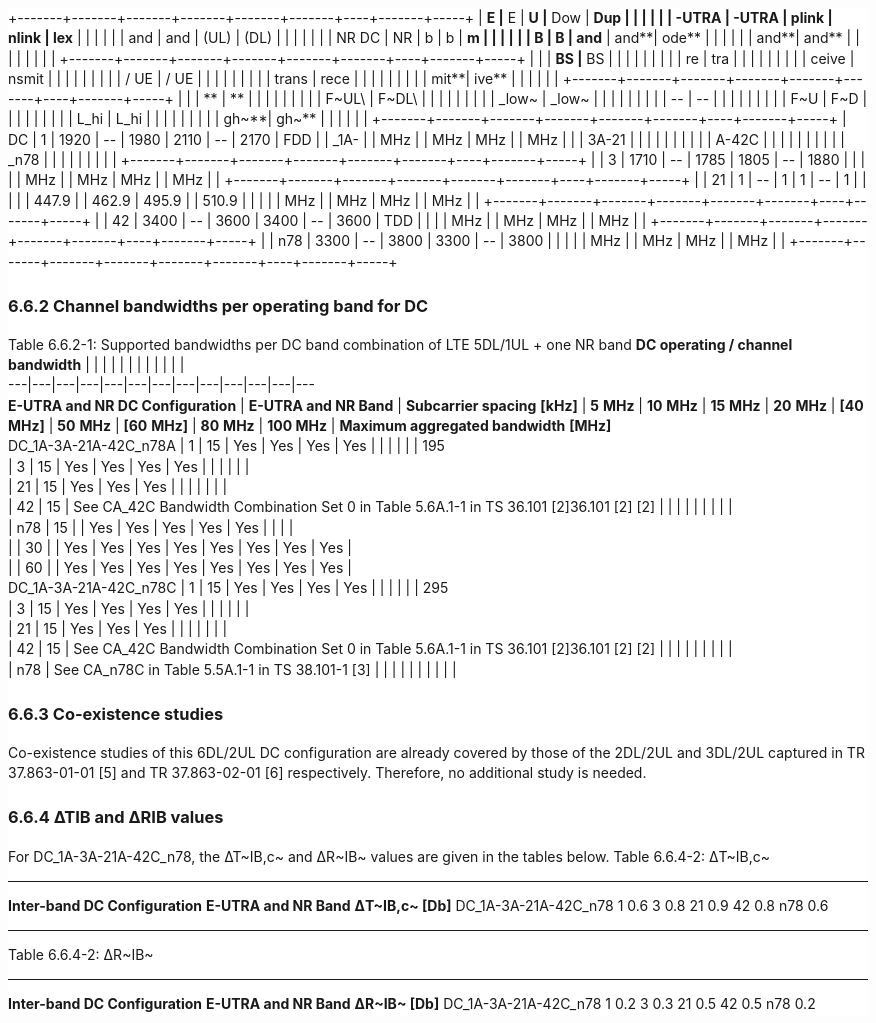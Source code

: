 +-------+-------+-------+-------+-------+-------+----+-------+-----+ | **E |** E | **U |** Dow | **Dup | | | | | | -UTRA | -UTRA | plink | nlink | lex** | | | | | | and | and | (UL) | (DL) | | | | | | | NR DC | NR | b | b | **m | | | | | | B | B | and** | and**| ode** | | | | | | and**| and** | | | | | | | | +-------+-------+-------+-------+-------+-------+----+-------+-----+ | | | **BS |** BS | | | | | | | | | re | tra | | | | | | | | | ceive | nsmit | | | | | | | | | / UE | / UE | | | | | | | | | trans | rece | | | | | | | | | mit**| ive** | | | | | | +-------+-------+-------+-------+-------+-------+----+-------+-----+ | | | ** | ** | | | | | | | | | F~UL\ | F~DL\ | | | | | | | | | _low~ | _low~ | | | | | | | | | -- | -- | | | | | | | | | F~U | F~D | | | | | | | | | L_hi | L_hi | | | | | | | | | gh~**| gh~** | | | | | | +-------+-------+-------+-------+-------+-------+----+-------+-----+ | DC | 1 | 1920 | -- | 1980 | 2110 | -- | 2170 | FDD | | _1A- | | MHz | | MHz | MHz | | MHz | | | 3A-21 | | | | | | | | | | A-42C | | | | | | | | | | _n78 | | | | | | | | | +-------+-------+-------+-------+-------+-------+----+-------+-----+ | | 3 | 1710 | -- | 1785 | 1805 | -- | 1880 | | | | | MHz | | MHz | MHz | | MHz | | +-------+-------+-------+-------+-------+-------+----+-------+-----+ | | 21 | 1 | -- | 1 | 1 | -- | 1 | | | | | 447.9 | | 462.9 | 495.9 | | 510.9 | | | | | MHz | | MHz | MHz | | MHz | | +-------+-------+-------+-------+-------+-------+----+-------+-----+ | | 42 | 3400 | -- | 3600 | 3400 | -- | 3600 | TDD | | | | MHz | | MHz | MHz | | MHz | | +-------+-------+-------+-------+-------+-------+----+-------+-----+ | | n78 | 3300 | -- | 3800 | 3300 | -- | 3800 | | | | | MHz | | MHz | MHz | | MHz | | +-------+-------+-------+-------+-------+-------+----+-------+-----+
### 6.6.2 Channel bandwidths per operating band for DC
Table 6.6.2-1: Supported bandwidths per DC band combination of LTE 5DL/1UL +
one NR band
**DC operating / channel bandwidth** |  |  |  |  |  |  |  |  |  |  |  |   
---|---|---|---|---|---|---|---|---|---|---|---|---  
**E-UTRA and NR DC Configuration** | **E-UTRA and NR Band** | **Subcarrier spacing** **[kHz]** | **5** **MHz** | **10** **MHz** | **15** **MHz** | **20** **MHz** | **[40** **MHz]** | **50** **MHz** | **[60** **MHz]** | **80** **MHz** | **100 MHz** | **Maximum aggregated bandwidth** **[MHz]**  
DC_1A-3A-21A-42C_n78A | 1 | 15 | Yes | Yes | Yes | Yes |  |  |  |  |  | 195  
| 3 | 15 | Yes | Yes | Yes | Yes |  |  |  |  |  |   
| 21 | 15 | Yes | Yes | Yes |  |  |  |  |  |  |   
| 42 | 15 | See CA_42C Bandwidth Combination Set 0 in Table 5.6A.1-1 in TS 36.101 [2]36.101 [2] [2] |  |  |  |  |  |  |  |  |   
| n78 | 15 |  | Yes | Yes | Yes | Yes | Yes |  |  |  |   
|  | 30 |  | Yes | Yes | Yes | Yes | Yes | Yes | Yes | Yes |   
|  | 60 |  | Yes | Yes | Yes | Yes | Yes | Yes | Yes | Yes |   
DC_1A-3A-21A-42C_n78C | 1 | 15 | Yes | Yes | Yes | Yes |  |  |  |  |  | 295  
| 3 | 15 | Yes | Yes | Yes | Yes |  |  |  |  |  |   
| 21 | 15 | Yes | Yes | Yes |  |  |  |  |  |  |   
| 42 | 15 | See CA_42C Bandwidth Combination Set 0 in Table 5.6A.1-1 in TS 36.101 [2]36.101 [2] [2] |  |  |  |  |  |  |  |  |   
| n78 | See CA_n78C in Table 5.5A.1-1 in TS 38.101-1 [3] |  |  |  |  |  |  |  |  |  |   
### 6.6.3 Co-existence studies
Co-existence studies of this 6DL/2UL DC configuration are already covered by
those of the 2DL/2UL and 3DL/2UL captured in TR 37.863-01-01 [5] and TR
37.863-02-01 [6] respectively. Therefore, no additional study is needed.
### 6.6.4 ∆TIB and ∆RIB values
For DC_1A-3A-21A-42C_n78, the ∆T~IB,c~ and ∆R~IB~ values are given in the
tables below.
Table 6.6.4-2: ΔT~IB,c~
* * *
**Inter-band DC Configuration** **E-UTRA and NR Band** **ΔT~IB,c~ [Db]**
DC_1A-3A-21A-42C_n78 1 0.6 3 0.8 21 0.9 42 0.8 n78 0.6
* * *
Table 6.6.4-2: ΔR~IB~
* * *
**Inter-band DC Configuration** **E-UTRA and NR Band** **ΔR~IB~ [Db]**
DC_1A-3A-21A-42C_n78 1 0.2 3 0.3 21 0.5 42 0.5 n78 0.2